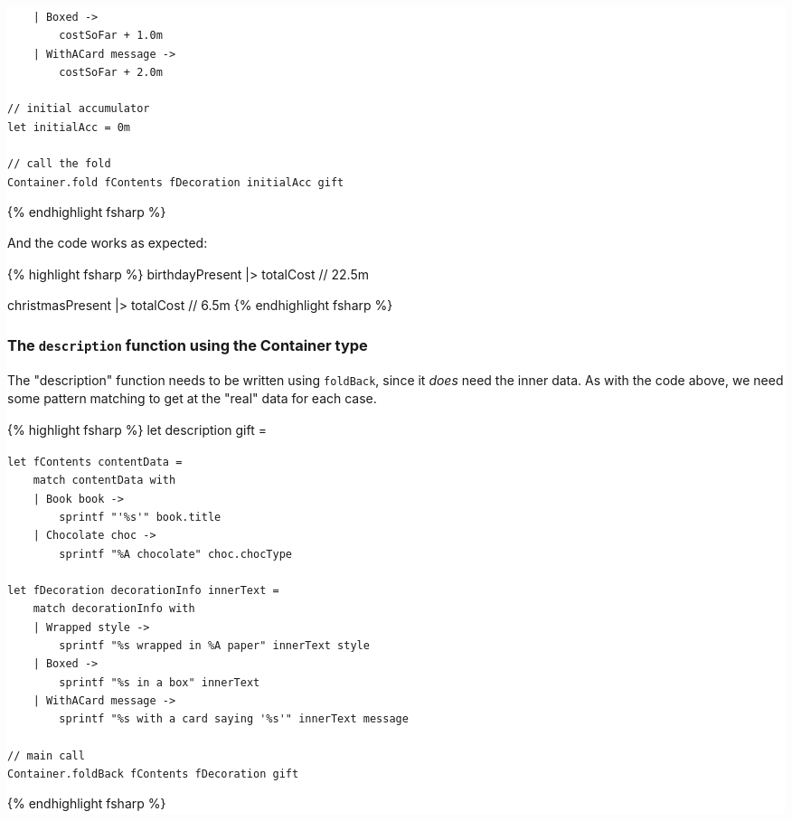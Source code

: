         | Boxed ->
            costSoFar + 1.0m
        | WithACard message ->
            costSoFar + 2.0m

    // initial accumulator
    let initialAcc = 0m

    // call the fold
    Container.fold fContents fDecoration initialAcc gift 
{% endhighlight fsharp %}

And the code works as expected:

{% highlight fsharp %}
birthdayPresent |> totalCost 
// 22.5m

christmasPresent |> totalCost 
// 6.5m
{% endhighlight fsharp %}

### The `description` function using the Container type

The "description" function needs to be written using `foldBack`, since it *does* need the inner data. As with the code above,
we need some pattern matching to get at the "real" data for each case.

{% highlight fsharp %}
let description gift =

    let fContents contentData = 
        match contentData with
        | Book book ->
            sprintf "'%s'" book.title
        | Chocolate choc ->
            sprintf "%A chocolate" choc.chocType

    let fDecoration decorationInfo innerText = 
        match decorationInfo with
        | Wrapped style ->
            sprintf "%s wrapped in %A paper" innerText style
        | Boxed ->
            sprintf "%s in a box" innerText 
        | WithACard message ->
            sprintf "%s with a card saying '%s'" innerText message 

    // main call
    Container.foldBack fContents fDecoration gift  
{% endhighlight fsharp %}

